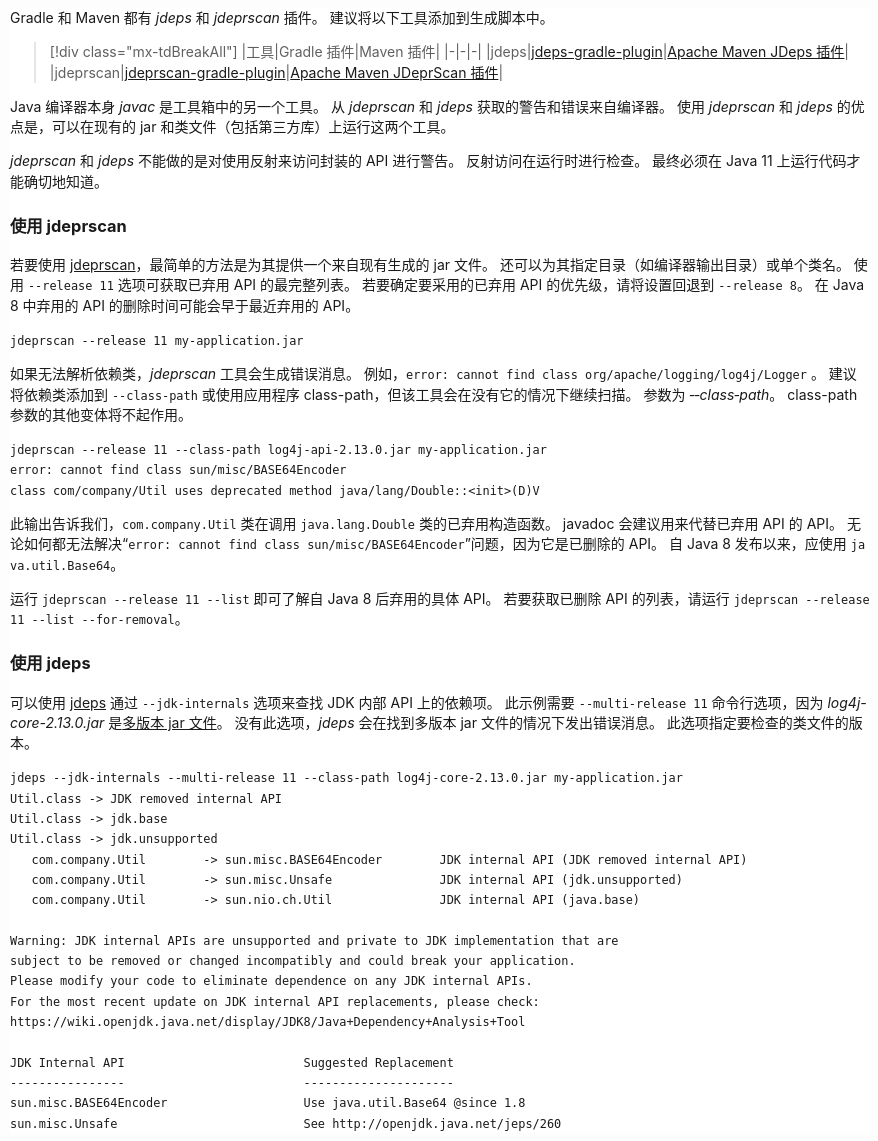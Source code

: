 Gradle 和 Maven 都有 *jdeps* 和 *jdeprscan* 插件。 建议将以下工具添加到生成脚本中。 

> [!div class="mx-tdBreakAll"]
> |工具|Gradle 插件|Maven 插件|
> |-|-|-|
> |jdeps|[jdeps-gradle-plugin](https://github.com/kordamp/jdeps-gradle-plugin)|[Apache Maven JDeps 插件](https://maven.apache.org/plugins/maven-jdeps-plugin/index.html)|
> |jdeprscan|[jdeprscan-gradle-plugin](https://github.com/kordamp/jdeprscan-gradle-plugin)|[Apache Maven JDeprScan 插件](https://maven.apache.org/plugins/maven-jdeprscan-plugin/index.html)|

Java 编译器本身 *javac* 是工具箱中的另一个工具。 从 *jdeprscan* 和 *jdeps* 获取的警告和错误来自编译器。  使用 *jdeprscan* 和 *jdeps* 的优点是，可以在现有的 jar 和类文件（包括第三方库）上运行这两个工具。

*jdeprscan* 和 *jdeps* 不能做的是对使用反射来访问封装的 API 进行警告。 反射访问在运行时进行检查。 最终必须在 Java 11 上运行代码才能确切地知道。

### <a name="using-jdeprscan"></a>使用 jdeprscan

若要使用 [jdeprscan](https://docs.oracle.com/en/java/javase/11/tools/jdeprscan.html)，最简单的方法是为其提供一个来自现有生成的 jar 文件。 还可以为其指定目录（如编译器输出目录）或单个类名。 使用 `--release 11` 选项可获取已弃用 API 的最完整列表。 若要确定要采用的已弃用 API 的优先级，请将设置回退到 `--release 8`。 在 Java 8 中弃用的 API 的删除时间可能会早于最近弃用的 API。 

```console
jdeprscan --release 11 my-application.jar
```

如果无法解析依赖类，*jdeprscan* 工具会生成错误消息。
例如，`error: cannot find class org/apache/logging/log4j/Logger` 。 建议将依赖类添加到 `--class-path` 或使用应用程序 class-path，但该工具会在没有它的情况下继续扫描。
参数为 *&#8209;&#8209;class&#8209;path*。 class-path 参数的其他变体将不起作用。

```console
jdeprscan --release 11 --class-path log4j-api-2.13.0.jar my-application.jar
error: cannot find class sun/misc/BASE64Encoder
class com/company/Util uses deprecated method java/lang/Double::<init>(D)V
```
此输出告诉我们，`com.company.Util` 类在调用 `java.lang.Double` 类的已弃用构造函数。 javadoc 会建议用来代替已弃用 API 的 API。 无论如何都无法解决“`error: cannot find class sun/misc/BASE64Encoder`”问题，因为它是已删除的 API。 自 Java 8 发布以来，应使用 `java.util.Base64`。 

运行 `jdeprscan --release 11 --list` 即可了解自 Java 8 后弃用的具体 API。 若要获取已删除 API 的列表，请运行 `jdeprscan --release 11 --list --for-removal`。

### <a name="using-jdeps"></a>使用 jdeps

可以使用 [jdeps](https://docs.oracle.com/en/java/javase/11/tools/jdeps.html) 通过 `--jdk-internals` 选项来查找 JDK 内部 API 上的依赖项。 此示例需要 `--multi-release 11` 命令行选项，因为 *log4j-core-2.13.0.jar* 是[多版本 jar 文件](https://docs.oracle.com/en/java/javase/11/docs/specs/jar/jar.html#multi-release-jar-files)。 没有此选项，*jdeps* 会在找到多版本 jar 文件的情况下发出错误消息。 此选项指定要检查的类文件的版本。 

```console
jdeps --jdk-internals --multi-release 11 --class-path log4j-core-2.13.0.jar my-application.jar
Util.class -> JDK removed internal API
Util.class -> jdk.base
Util.class -> jdk.unsupported
   com.company.Util        -> sun.misc.BASE64Encoder        JDK internal API (JDK removed internal API)
   com.company.Util        -> sun.misc.Unsafe               JDK internal API (jdk.unsupported)
   com.company.Util        -> sun.nio.ch.Util               JDK internal API (java.base)

Warning: JDK internal APIs are unsupported and private to JDK implementation that are
subject to be removed or changed incompatibly and could break your application.
Please modify your code to eliminate dependence on any JDK internal APIs.
For the most recent update on JDK internal API replacements, please check:
https://wiki.openjdk.java.net/display/JDK8/Java+Dependency+Analysis+Tool

JDK Internal API                         Suggested Replacement
----------------                         ---------------------
sun.misc.BASE64Encoder                   Use java.util.Base64 @since 1.8
sun.misc.Unsafe                          See http://openjdk.java.net/jeps/260   
```